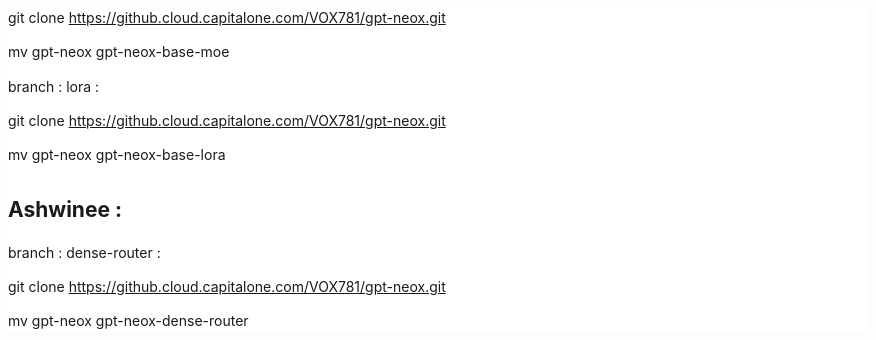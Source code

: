 git clone https://github.cloud.capitalone.com/VOX781/gpt-neox.git

mv gpt-neox gpt-neox-base-moe

branch : lora : 

git clone https://github.cloud.capitalone.com/VOX781/gpt-neox.git

mv gpt-neox gpt-neox-base-lora

## Ashwinee : 

branch : dense-router : 

git clone https://github.cloud.capitalone.com/VOX781/gpt-neox.git

mv gpt-neox gpt-neox-dense-router
